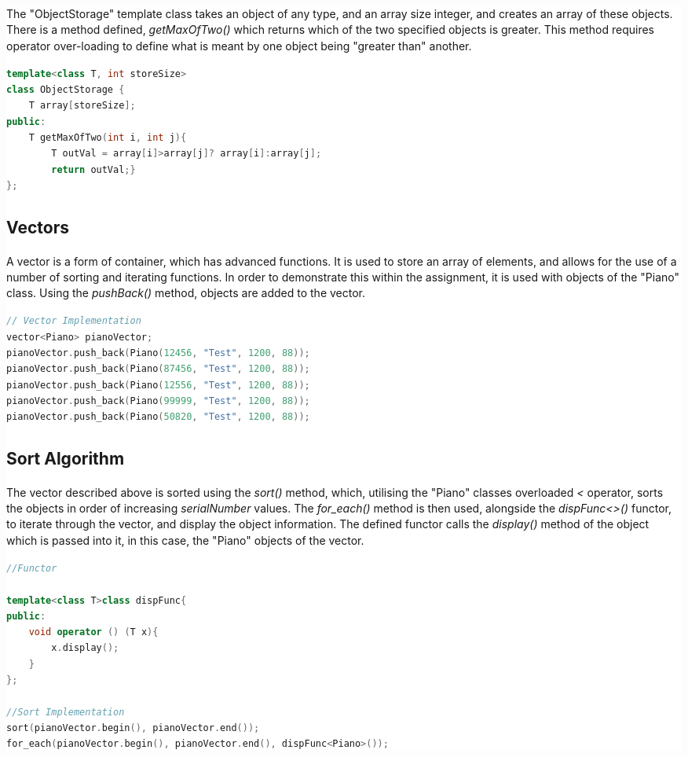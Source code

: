 The "ObjectStorage" template class takes an object of any type, and an array size
integer, and creates an array of these objects. There is a method defined,
*getMaxOfTwo()* which returns which of the two specified objects is greater.
This method requires operator over-loading to define what is meant by one
object being "greater than" another.
 
```cpp
template<class T, int storeSize>
class ObjectStorage {
	T array[storeSize];
public:
	T getMaxOfTwo(int i, int j){
		T outVal = array[i]>array[j]? array[i]:array[j];
		return outVal;}
};
``` 

## Vectors

A vector is a form of container, which has advanced functions. It is used to store
an array of elements, and allows for the use of a number of sorting and iterating
functions. In order to demonstrate this within the assignment, it is used with
objects of the "Piano" class. Using the *pushBack()* method, objects are added
to the vector. 

```cpp
// Vector Implementation
vector<Piano> pianoVector;
pianoVector.push_back(Piano(12456, "Test", 1200, 88));
pianoVector.push_back(Piano(87456, "Test", 1200, 88));
pianoVector.push_back(Piano(12556, "Test", 1200, 88));
pianoVector.push_back(Piano(99999, "Test", 1200, 88));
pianoVector.push_back(Piano(50820, "Test", 1200, 88));
```

## Sort Algorithm

The vector described above is  sorted using the *sort()* method, which,
utilising the "Piano" classes overloaded *<* operator, sorts the objects
in order of increasing *serialNumber* values. The *for_each()* method is then
used, alongside the *dispFunc<>()* functor, to iterate through the vector, and
display the object information. The defined functor calls the *display()* method
of the object which is passed into it, in this case, the "Piano" objects of the
vector.

```cpp
//Functor

template<class T>class dispFunc{
public:
	void operator () (T x){
		x.display();
	}
};

//Sort Implementation
sort(pianoVector.begin(), pianoVector.end());
for_each(pianoVector.begin(), pianoVector.end(), dispFunc<Piano>());
```
